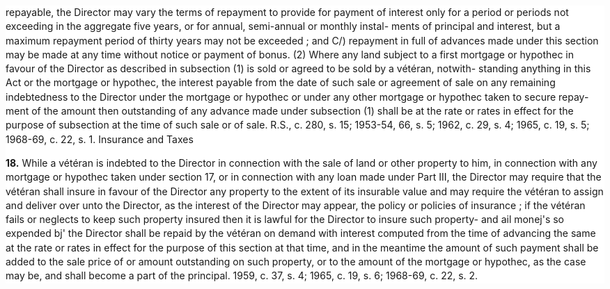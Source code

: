 repayable, the Director may vary the terms
of repayment to provide for payment of
interest only for a period or periods not
exceeding in the aggregate five years, or
for annual, semi-annual or monthly instal-
ments of principal and interest, but a
maximum repayment period of thirty years
may not be exceeded ; and
C/) repayment in full of advances made
under this section may be made at any time
without notice or payment of bonus.
(2) Where any land subject to a first
mortgage or hypothec in favour of the
Director as described in subsection (1) is sold
or agreed to be sold by a vétéran, notwith-
standing anything in this Act or the mortgage
or hypothec, the interest payable from the
date of such sale or agreement of sale on any
remaining indebtedness to the Director under
the mortgage or hypothec or under any other
mortgage or hypothec taken to secure repay-
ment of the amount then outstanding of any
advance made under subsection (1) shall be at
the rate or rates in effect for the purpose of
subsection at the time of such sale or
of sale. R.S., c. 280, s. 15; 1953-54,
66, s. 5; 1962, c. 29, s. 4; 1965, c. 19, s. 5;
1968-69, c. 22, s. 1.
Insurance and Taxes

**18.** While a vétéran is indebted to the
Director in connection with the sale of land
or other property to him, in connection with
any mortgage or hypothec taken under section
17, or in connection with any loan made
under Part III, the Director may require that
the vétéran shall insure in favour of the
Director any property to the extent of its
insurable value and may require the vétéran
to assign and deliver over unto the Director,
as the interest of the Director may appear,
the policy or policies of insurance ; if the
vétéran fails or neglects to keep such property
insured then it is lawful for the Director to
insure such property- and ail monej's so
expended bj' the Director shall be repaid by
the vétéran on demand with interest computed
from the time of advancing the same at the
rate or rates in effect for the purpose of this
section at that time, and in the meantime the
amount of such payment shall be added to
the sale price of or amount outstanding on
such property, or to the amount of the
mortgage or hypothec, as the case may be,
and shall become a part of the principal. 1959,
c. 37, s. 4; 1965, c. 19, s. 6; 1968-69, c. 22, s. 2.
